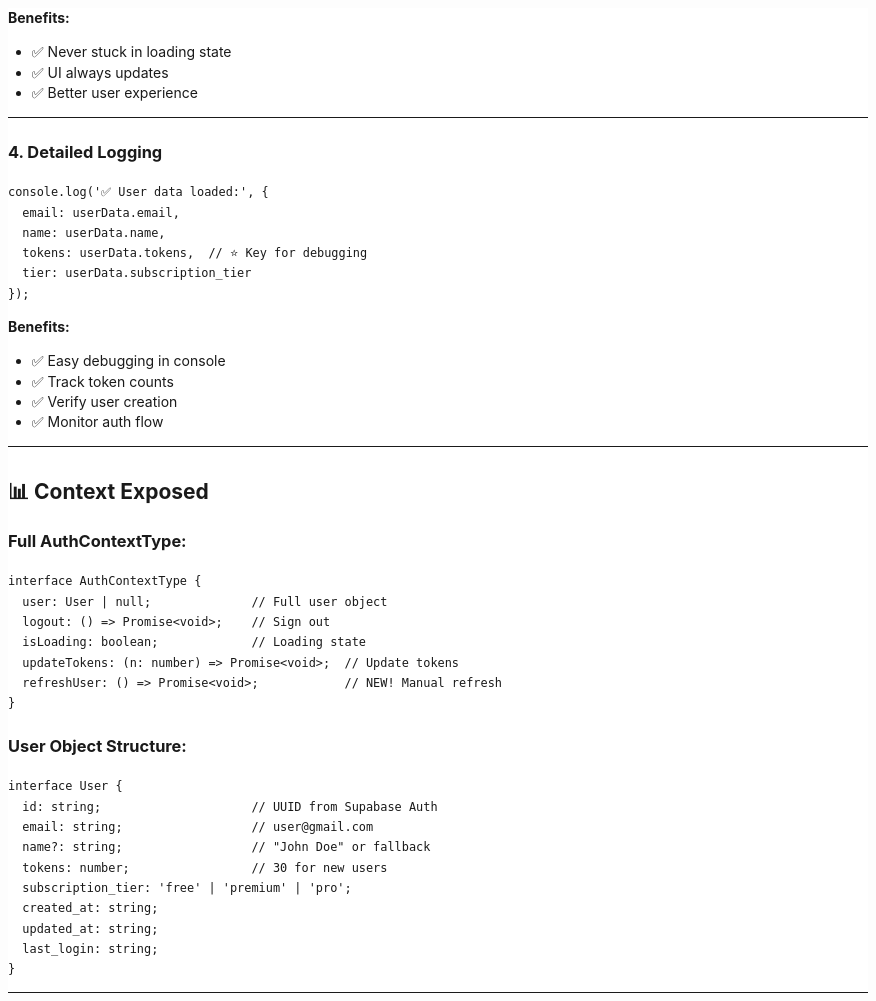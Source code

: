 **Benefits:**
- ✅ Never stuck in loading state
- ✅ UI always updates
- ✅ Better user experience

---

### **4. Detailed Logging**

```tsx
console.log('✅ User data loaded:', {
  email: userData.email,
  name: userData.name,
  tokens: userData.tokens,  // ⭐ Key for debugging
  tier: userData.subscription_tier
});
```

**Benefits:**
- ✅ Easy debugging in console
- ✅ Track token counts
- ✅ Verify user creation
- ✅ Monitor auth flow

---

## 📊 Context Exposed

### **Full AuthContextType:**

```tsx
interface AuthContextType {
  user: User | null;              // Full user object
  logout: () => Promise<void>;    // Sign out
  isLoading: boolean;             // Loading state
  updateTokens: (n: number) => Promise<void>;  // Update tokens
  refreshUser: () => Promise<void>;            // NEW! Manual refresh
}
```

### **User Object Structure:**

```tsx
interface User {
  id: string;                     // UUID from Supabase Auth
  email: string;                  // user@gmail.com
  name?: string;                  // "John Doe" or fallback
  tokens: number;                 // 30 for new users
  subscription_tier: 'free' | 'premium' | 'pro';
  created_at: string;
  updated_at: string;
  last_login: string;
}
```

---